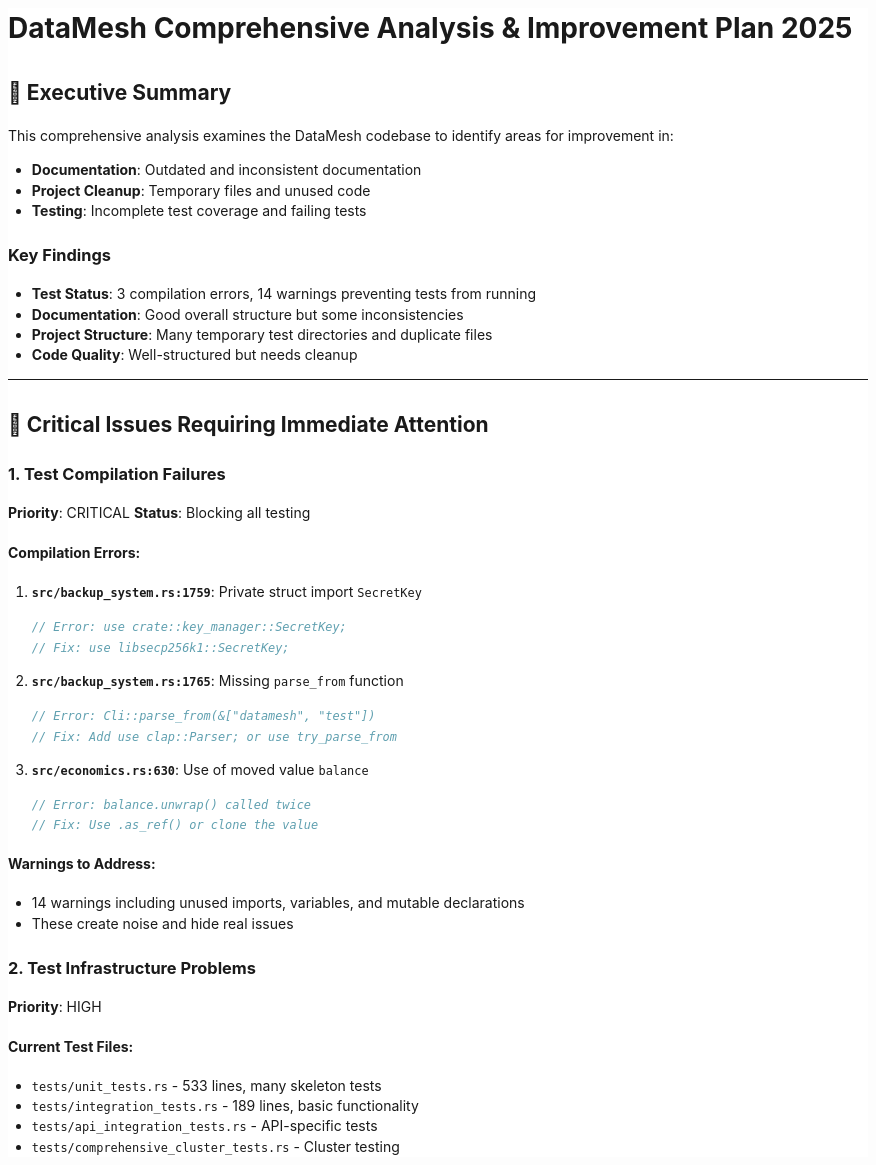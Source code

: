 # DataMesh Comprehensive Analysis & Improvement Plan 2025

## 🎯 Executive Summary

This comprehensive analysis examines the DataMesh codebase to identify areas for improvement in:
- **Documentation**: Outdated and inconsistent documentation
- **Project Cleanup**: Temporary files and unused code
- **Testing**: Incomplete test coverage and failing tests

### Key Findings
- **Test Status**: 3 compilation errors, 14 warnings preventing tests from running
- **Documentation**: Good overall structure but some inconsistencies
- **Project Structure**: Many temporary test directories and duplicate files
- **Code Quality**: Well-structured but needs cleanup

---

## 🚨 Critical Issues Requiring Immediate Attention

### 1. **Test Compilation Failures**
**Priority**: CRITICAL
**Status**: Blocking all testing

#### Compilation Errors:
1. **`src/backup_system.rs:1759`**: Private struct import `SecretKey`
   ```rust
   // Error: use crate::key_manager::SecretKey;
   // Fix: use libsecp256k1::SecretKey;
   ```

2. **`src/backup_system.rs:1765`**: Missing `parse_from` function
   ```rust
   // Error: Cli::parse_from(&["datamesh", "test"])
   // Fix: Add use clap::Parser; or use try_parse_from
   ```

3. **`src/economics.rs:630`**: Use of moved value `balance`
   ```rust
   // Error: balance.unwrap() called twice
   // Fix: Use .as_ref() or clone the value
   ```

#### Warnings to Address:
- 14 warnings including unused imports, variables, and mutable declarations
- These create noise and hide real issues

### 2. **Test Infrastructure Problems**
**Priority**: HIGH

#### Current Test Files:
- `tests/unit_tests.rs` - 533 lines, many skeleton tests
- `tests/integration_tests.rs` - 189 lines, basic functionality
- `tests/api_integration_tests.rs` - API-specific tests
- `tests/comprehensive_cluster_tests.rs` - Cluster testing
